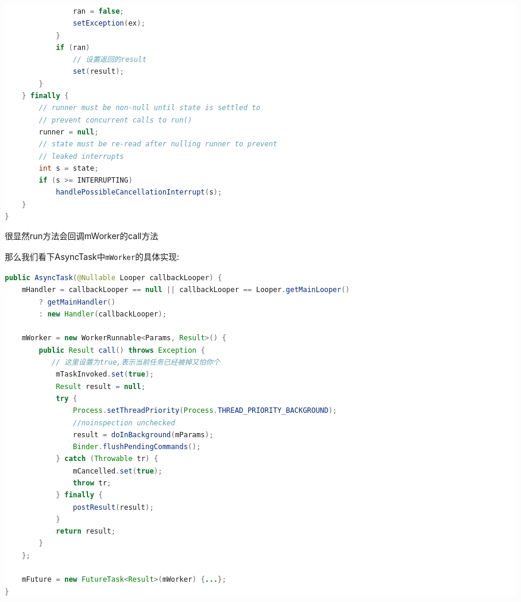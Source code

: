 ```java
                ran = false;
                setException(ex);
            }
            if (ran)
              	// 设置返回的result
                set(result);
        }
    } finally {
        // runner must be non-null until state is settled to
        // prevent concurrent calls to run()
        runner = null;
        // state must be re-read after nulling runner to prevent
        // leaked interrupts
        int s = state;
        if (s >= INTERRUPTING)
            handlePossibleCancellationInterrupt(s);
    }
}
```

很显然run方法会回调mWorker的call方法

那么我们看下AsyncTask中`mWorker`的具体实现:

```java
public AsyncTask(@Nullable Looper callbackLooper) {
    mHandler = callbackLooper == null || callbackLooper == Looper.getMainLooper()
        ? getMainHandler()
        : new Handler(callbackLooper);

    mWorker = new WorkerRunnable<Params, Result>() {
        public Result call() throws Exception {
           // 这里设置为true,表示当前任务已经被掉又怕你个 
            mTaskInvoked.set(true);
            Result result = null;
            try {
                Process.setThreadPriority(Process.THREAD_PRIORITY_BACKGROUND);
                //noinspection unchecked
                result = doInBackground(mParams);
                Binder.flushPendingCommands();
            } catch (Throwable tr) {
                mCancelled.set(true);
                throw tr;
            } finally {
                postResult(result);
            }
            return result;
        }
    };

    mFuture = new FutureTask<Result>(mWorker) {...};
}
```

